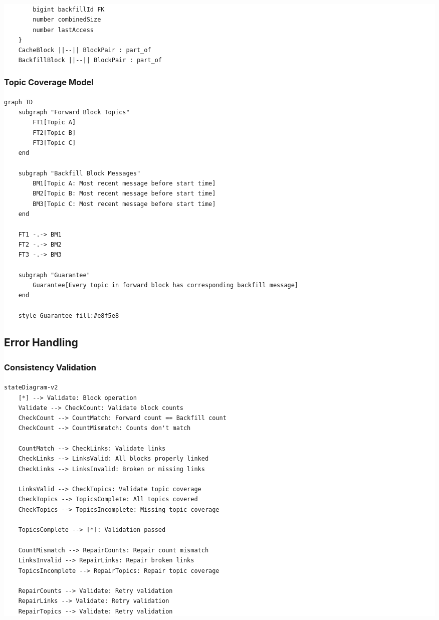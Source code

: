 ```mermaid
        bigint backfillId FK
        number combinedSize
        number lastAccess
    }
    CacheBlock ||--|| BlockPair : part_of
    BackfillBlock ||--|| BlockPair : part_of
```

### Topic Coverage Model

```mermaid
graph TD
    subgraph "Forward Block Topics"
        FT1[Topic A]
        FT2[Topic B]
        FT3[Topic C]
    end

    subgraph "Backfill Block Messages"
        BM1[Topic A: Most recent message before start time]
        BM2[Topic B: Most recent message before start time]
        BM3[Topic C: Most recent message before start time]
    end

    FT1 -.-> BM1
    FT2 -.-> BM2
    FT3 -.-> BM3

    subgraph "Guarantee"
        Guarantee[Every topic in forward block has corresponding backfill message]
    end

    style Guarantee fill:#e8f5e8
```

## Error Handling

### Consistency Validation

```mermaid
stateDiagram-v2
    [*] --> Validate: Block operation
    Validate --> CheckCount: Validate block counts
    CheckCount --> CountMatch: Forward count == Backfill count
    CheckCount --> CountMismatch: Counts don't match

    CountMatch --> CheckLinks: Validate links
    CheckLinks --> LinksValid: All blocks properly linked
    CheckLinks --> LinksInvalid: Broken or missing links

    LinksValid --> CheckTopics: Validate topic coverage
    CheckTopics --> TopicsComplete: All topics covered
    CheckTopics --> TopicsIncomplete: Missing topic coverage

    TopicsComplete --> [*]: Validation passed

    CountMismatch --> RepairCounts: Repair count mismatch
    LinksInvalid --> RepairLinks: Repair broken links
    TopicsIncomplete --> RepairTopics: Repair topic coverage

    RepairCounts --> Validate: Retry validation
    RepairLinks --> Validate: Retry validation
    RepairTopics --> Validate: Retry validation
```